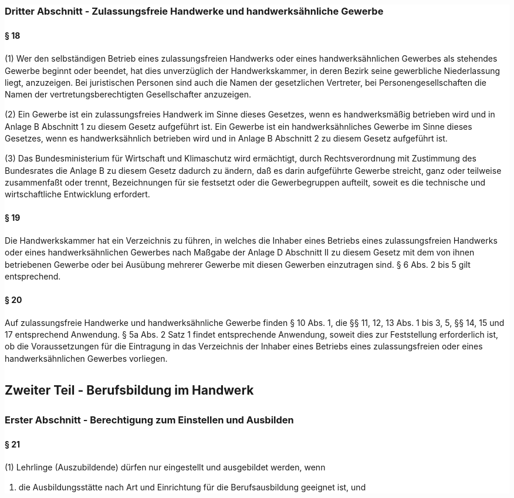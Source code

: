
### Dritter Abschnitt - Zulassungsfreie Handwerke und handwerksähnliche Gewerbe



#### § 18

(1) Wer den selbständigen Betrieb eines zulassungsfreien Handwerks oder eines handwerksähnlichen Gewerbes als stehendes Gewerbe beginnt oder beendet, hat dies unverzüglich der Handwerkskammer, in deren Bezirk seine gewerbliche Niederlassung liegt, anzuzeigen. Bei juristischen Personen sind auch die Namen der gesetzlichen Vertreter, bei Personengesellschaften die Namen der vertretungsberechtigten Gesellschafter anzuzeigen.

(2) Ein Gewerbe ist ein zulassungsfreies Handwerk im Sinne dieses Gesetzes, wenn es handwerksmäßig betrieben wird und in Anlage B Abschnitt 1 zu diesem Gesetz aufgeführt ist. Ein Gewerbe ist ein handwerksähnliches Gewerbe im Sinne dieses Gesetzes, wenn es handwerksähnlich betrieben wird und in Anlage B Abschnitt 2 zu diesem Gesetz aufgeführt ist.

(3) Das Bundesministerium für Wirtschaft und Klimaschutz wird ermächtigt, durch Rechtsverordnung mit Zustimmung des Bundesrates die Anlage B zu diesem Gesetz dadurch zu ändern, daß es darin aufgeführte Gewerbe streicht, ganz oder teilweise zusammenfaßt oder trennt, Bezeichnungen für sie festsetzt oder die Gewerbegruppen aufteilt, soweit es die technische und wirtschaftliche Entwicklung erfordert.


#### § 19

Die Handwerkskammer hat ein Verzeichnis zu führen, in welches die Inhaber eines Betriebs eines zulassungsfreien Handwerks oder eines handwerksähnlichen Gewerbes nach Maßgabe der Anlage D Abschnitt II zu diesem Gesetz mit dem von ihnen betriebenen Gewerbe oder bei Ausübung mehrerer Gewerbe mit diesen Gewerben einzutragen sind. § 6 Abs. 2 bis 5 gilt entsprechend.


#### § 20

Auf zulassungsfreie Handwerke und handwerksähnliche Gewerbe finden § 10 Abs. 1, die §§ 11, 12, 13 Abs. 1 bis 3, 5, §§ 14, 15 und 17 entsprechend Anwendung. § 5a Abs. 2 Satz 1 findet entsprechende Anwendung, soweit dies zur Feststellung erforderlich ist, ob die Voraussetzungen für die Eintragung in das Verzeichnis der Inhaber eines Betriebs eines zulassungsfreien oder eines handwerksähnlichen Gewerbes vorliegen.


## Zweiter Teil - Berufsbildung im Handwerk



### Erster Abschnitt - Berechtigung zum Einstellen und Ausbilden



#### § 21

(1) Lehrlinge (Auszubildende) dürfen nur eingestellt und ausgebildet werden, wenn

1.  die Ausbildungsstätte nach Art und Einrichtung für die Berufsausbildung geeignet ist, und

